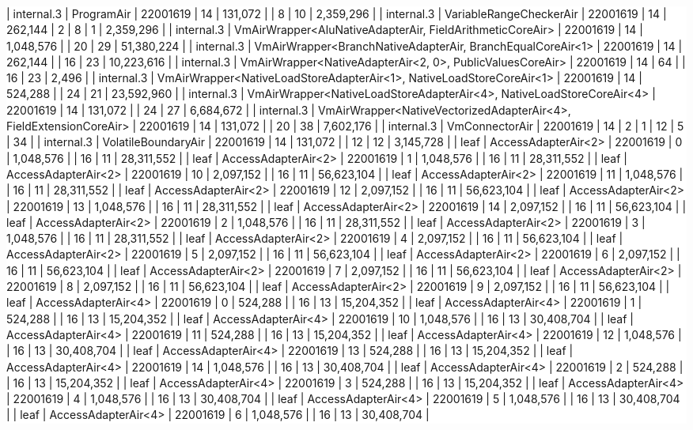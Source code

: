 | internal.3 | ProgramAir | 22001619 | 14 | 131,072 |  | 8 | 10 | 2,359,296 | 
| internal.3 | VariableRangeCheckerAir | 22001619 | 14 | 262,144 | 2 | 8 | 1 | 2,359,296 | 
| internal.3 | VmAirWrapper<AluNativeAdapterAir, FieldArithmeticCoreAir> | 22001619 | 14 | 1,048,576 |  | 20 | 29 | 51,380,224 | 
| internal.3 | VmAirWrapper<BranchNativeAdapterAir, BranchEqualCoreAir<1> | 22001619 | 14 | 262,144 |  | 16 | 23 | 10,223,616 | 
| internal.3 | VmAirWrapper<NativeAdapterAir<2, 0>, PublicValuesCoreAir> | 22001619 | 14 | 64 |  | 16 | 23 | 2,496 | 
| internal.3 | VmAirWrapper<NativeLoadStoreAdapterAir<1>, NativeLoadStoreCoreAir<1> | 22001619 | 14 | 524,288 |  | 24 | 21 | 23,592,960 | 
| internal.3 | VmAirWrapper<NativeLoadStoreAdapterAir<4>, NativeLoadStoreCoreAir<4> | 22001619 | 14 | 131,072 |  | 24 | 27 | 6,684,672 | 
| internal.3 | VmAirWrapper<NativeVectorizedAdapterAir<4>, FieldExtensionCoreAir> | 22001619 | 14 | 131,072 |  | 20 | 38 | 7,602,176 | 
| internal.3 | VmConnectorAir | 22001619 | 14 | 2 | 1 | 12 | 5 | 34 | 
| internal.3 | VolatileBoundaryAir | 22001619 | 14 | 131,072 |  | 12 | 12 | 3,145,728 | 
| leaf | AccessAdapterAir<2> | 22001619 | 0 | 1,048,576 |  | 16 | 11 | 28,311,552 | 
| leaf | AccessAdapterAir<2> | 22001619 | 1 | 1,048,576 |  | 16 | 11 | 28,311,552 | 
| leaf | AccessAdapterAir<2> | 22001619 | 10 | 2,097,152 |  | 16 | 11 | 56,623,104 | 
| leaf | AccessAdapterAir<2> | 22001619 | 11 | 1,048,576 |  | 16 | 11 | 28,311,552 | 
| leaf | AccessAdapterAir<2> | 22001619 | 12 | 2,097,152 |  | 16 | 11 | 56,623,104 | 
| leaf | AccessAdapterAir<2> | 22001619 | 13 | 1,048,576 |  | 16 | 11 | 28,311,552 | 
| leaf | AccessAdapterAir<2> | 22001619 | 14 | 2,097,152 |  | 16 | 11 | 56,623,104 | 
| leaf | AccessAdapterAir<2> | 22001619 | 2 | 1,048,576 |  | 16 | 11 | 28,311,552 | 
| leaf | AccessAdapterAir<2> | 22001619 | 3 | 1,048,576 |  | 16 | 11 | 28,311,552 | 
| leaf | AccessAdapterAir<2> | 22001619 | 4 | 2,097,152 |  | 16 | 11 | 56,623,104 | 
| leaf | AccessAdapterAir<2> | 22001619 | 5 | 2,097,152 |  | 16 | 11 | 56,623,104 | 
| leaf | AccessAdapterAir<2> | 22001619 | 6 | 2,097,152 |  | 16 | 11 | 56,623,104 | 
| leaf | AccessAdapterAir<2> | 22001619 | 7 | 2,097,152 |  | 16 | 11 | 56,623,104 | 
| leaf | AccessAdapterAir<2> | 22001619 | 8 | 2,097,152 |  | 16 | 11 | 56,623,104 | 
| leaf | AccessAdapterAir<2> | 22001619 | 9 | 2,097,152 |  | 16 | 11 | 56,623,104 | 
| leaf | AccessAdapterAir<4> | 22001619 | 0 | 524,288 |  | 16 | 13 | 15,204,352 | 
| leaf | AccessAdapterAir<4> | 22001619 | 1 | 524,288 |  | 16 | 13 | 15,204,352 | 
| leaf | AccessAdapterAir<4> | 22001619 | 10 | 1,048,576 |  | 16 | 13 | 30,408,704 | 
| leaf | AccessAdapterAir<4> | 22001619 | 11 | 524,288 |  | 16 | 13 | 15,204,352 | 
| leaf | AccessAdapterAir<4> | 22001619 | 12 | 1,048,576 |  | 16 | 13 | 30,408,704 | 
| leaf | AccessAdapterAir<4> | 22001619 | 13 | 524,288 |  | 16 | 13 | 15,204,352 | 
| leaf | AccessAdapterAir<4> | 22001619 | 14 | 1,048,576 |  | 16 | 13 | 30,408,704 | 
| leaf | AccessAdapterAir<4> | 22001619 | 2 | 524,288 |  | 16 | 13 | 15,204,352 | 
| leaf | AccessAdapterAir<4> | 22001619 | 3 | 524,288 |  | 16 | 13 | 15,204,352 | 
| leaf | AccessAdapterAir<4> | 22001619 | 4 | 1,048,576 |  | 16 | 13 | 30,408,704 | 
| leaf | AccessAdapterAir<4> | 22001619 | 5 | 1,048,576 |  | 16 | 13 | 30,408,704 | 
| leaf | AccessAdapterAir<4> | 22001619 | 6 | 1,048,576 |  | 16 | 13 | 30,408,704 | 